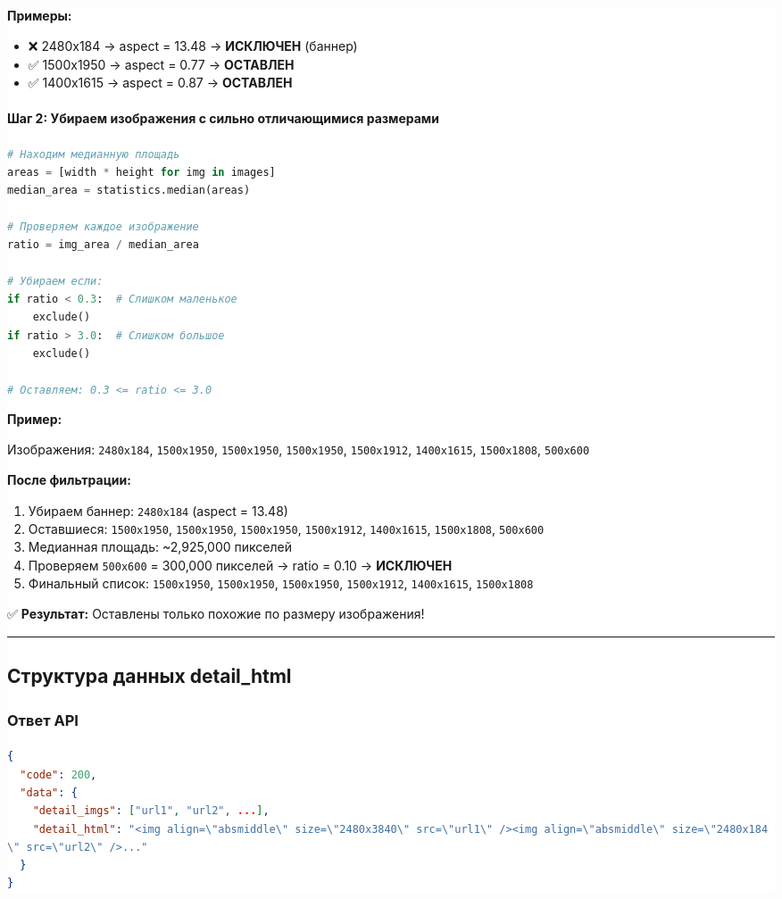 **Примеры:**
- ❌ 2480x184 → aspect = 13.48 → **ИСКЛЮЧЕН** (баннер)
- ✅ 1500x1950 → aspect = 0.77 → **ОСТАВЛЕН**
- ✅ 1400x1615 → aspect = 0.87 → **ОСТАВЛЕН**

#### Шаг 2: Убираем изображения с сильно отличающимися размерами

```python
# Находим медианную площадь
areas = [width * height for img in images]
median_area = statistics.median(areas)

# Проверяем каждое изображение
ratio = img_area / median_area

# Убираем если:
if ratio < 0.3:  # Слишком маленькое
    exclude()
if ratio > 3.0:  # Слишком большое
    exclude()

# Оставляем: 0.3 <= ratio <= 3.0
```

**Пример:**

Изображения: `2480x184`, `1500x1950`, `1500x1950`, `1500x1950`, `1500x1912`, `1400x1615`, `1500x1808`, `500x600`

**После фильтрации:**

1. Убираем баннер: `2480x184` (aspect = 13.48)
2. Оставшиеся: `1500x1950`, `1500x1950`, `1500x1950`, `1500x1912`, `1400x1615`, `1500x1808`, `500x600`
3. Медианная площадь: ~2,925,000 пикселей
4. Проверяем `500x600` = 300,000 пикселей → ratio = 0.10 → **ИСКЛЮЧЕН**
5. Финальный список: `1500x1950`, `1500x1950`, `1500x1950`, `1500x1912`, `1400x1615`, `1500x1808`

✅ **Результат:** Оставлены только похожие по размеру изображения!

---

## Структура данных detail_html

### Ответ API

```json
{
  "code": 200,
  "data": {
    "detail_imgs": ["url1", "url2", ...],
    "detail_html": "<img align=\"absmiddle\" size=\"2480x3840\" src=\"url1\" /><img align=\"absmiddle\" size=\"2480x184\" src=\"url2\" />..."
  }
}
```
